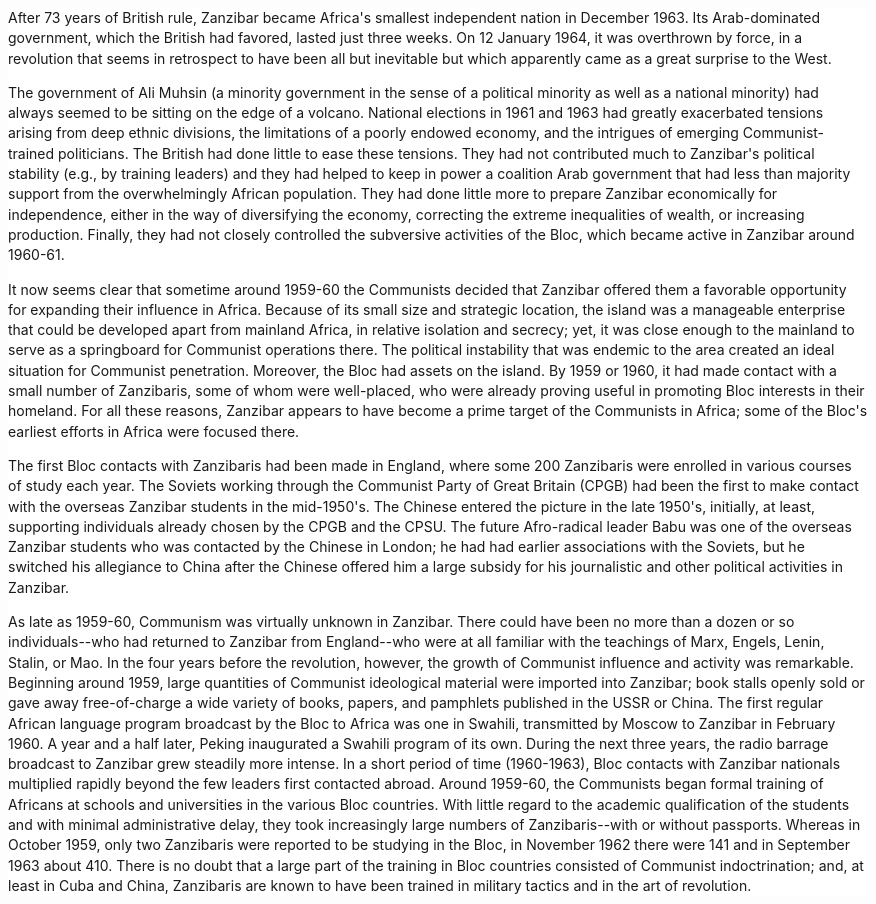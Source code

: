 After 73 years of British rule, Zanzibar became Africa's smallest independent nation in December 1963. Its Arab-dominated government, which the British had favored, lasted just three weeks. On 12 January 1964, it was overthrown by force, in a revolution that seems in retrospect to have been all but inevitable but which apparently came as a great surprise to the West.

The government of Ali Muhsin (a minority government in the sense of a political minority as well as a national minority) had always seemed to be sitting on the edge of a volcano. National elections in 1961 and 1963 had greatly exacerbated tensions arising from deep ethnic divisions, the limitations of a poorly endowed economy, and the intrigues of emerging Communist-trained politicians. The British had done little to ease these tensions. They had not contributed much to Zanzibar's political stability (e.g., by training leaders) and they had helped to keep in power a coalition Arab government that had less than majority support from the overwhelmingly African population. They had done little more to prepare Zanzibar economically for independence, either in the way of diversifying the economy, correcting the extreme inequalities of wealth, or increasing production. Finally, they had not closely controlled the subversive activities of the Bloc, which became active in Zanzibar around 1960-61.

It now seems clear that sometime around 1959-60 the Communists decided that Zanzibar offered them a favorable opportunity for expanding their influence in Africa. Because of its small size and strategic location, the island was a manageable enterprise that could be developed apart from mainland Africa, in relative isolation and secrecy; yet, it was close enough to the mainland to serve as a springboard for Communist operations there. The political instability that was endemic to the area created an ideal situation for Communist penetration. Moreover, the Bloc had assets on the island. By 1959 or 1960, it had made contact with a small number of Zanzibaris, some of whom were well-placed, who were already proving useful in promoting Bloc interests in their homeland. For all these reasons, Zanzibar appears to have become a prime target of the Communists in Africa; some of the Bloc's earliest efforts in Africa were focused there.

The first Bloc contacts with Zanzibaris had been made in England, where some 200 Zanzibaris were enrolled in various courses of study each year. The Soviets working through the Communist Party of Great Britain (CPGB) had been the first to make contact with the overseas Zanzibar students in the mid-1950's. The Chinese entered the picture in the late 1950's, initially, at least, supporting individuals already chosen by the CPGB and the CPSU. The future Afro-radical leader Babu was one of the overseas Zanzibar students who was contacted by the Chinese in London; he had had earlier associations with the Soviets, but he switched his allegiance to China after the Chinese offered him a large subsidy for his journalistic and other political activities in Zanzibar.

As late as 1959-60, Communism was virtually unknown in Zanzibar. There could have been no more than a dozen or so individuals--who had returned to Zanzibar from England--who were at all familiar with the teachings of Marx, Engels, Lenin, Stalin, or Mao. In the four years before the revolution, however, the growth of Communist influence and activity was remarkable. Beginning around 1959, large quantities of Communist ideological material were imported into Zanzibar; book stalls openly sold or gave away free-of-charge a wide variety of books, papers, and pamphlets published in the USSR or China. The first regular African language program broadcast by the Bloc to Africa was one in Swahili, transmitted by Moscow to Zanzibar in February 1960. A year and a half later, Peking inaugurated a Swahili program of its own. During the next three years, the radio barrage broadcast to Zanzibar grew steadily more intense. In a short period of time (1960-1963), Bloc contacts with Zanzibar nationals multiplied rapidly beyond the few leaders first contacted abroad. Around 1959-60, the Communists began formal training of Africans at schools and universities in the various Bloc countries. With little regard to the academic qualification of the students and with minimal administrative delay, they took increasingly large numbers of Zanzibaris--with or without passports. Whereas in October 1959, only two Zanzibaris were reported to be studying in the Bloc, in November 1962 there were 141 and in September 1963 about 410. There is no doubt that a large part of the training in Bloc countries consisted of Communist indoctrination; and, at least in Cuba and China, Zanzibaris are known to have been trained in military tactics and in the art of revolution.
